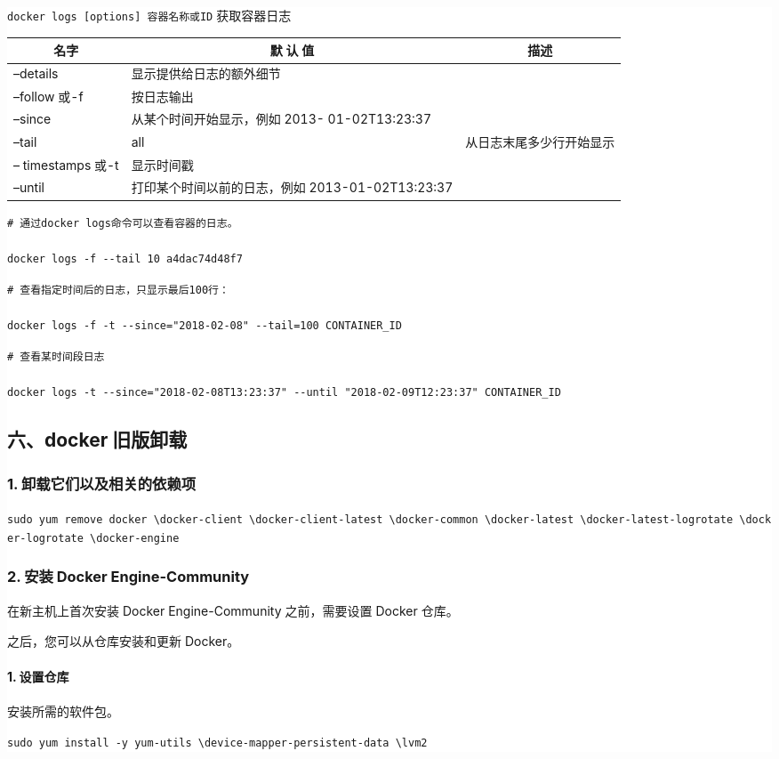 `docker logs [options] 容器名称或ID` 获取容器日志

| 名字              | 默 认 值                                         | 描述                     |
| ----------------- | ------------------------------------------------ | ------------------------ |
| –details          | 显示提供给日志的额外细节                         |                          |
| –follow 或-f      | 按日志输出                                       |                          |
| –since            | 从某个时间开始显示，例如 2013- 01-02T13:23:37    |                          |
| –tail             | all                                              | 从日志末尾多少行开始显示 |
| – timestamps 或-t | 显示时间戳                                       |                          |
| –until            | 打印某个时间以前的日志，例如 2013-01-02T13:23:37 |                          |

```shell
# 通过docker logs命令可以查看容器的日志。

docker logs -f --tail 10 a4dac74d48f7
```

```shell
# 查看指定时间后的日志，只显示最后100行：

docker logs -f -t --since="2018-02-08" --tail=100 CONTAINER_ID
```

```shell
# 查看某时间段日志

docker logs -t --since="2018-02-08T13:23:37" --until "2018-02-09T12:23:37" CONTAINER_ID
```

## 六、docker 旧版卸载

### 1. 卸载它们以及相关的依赖项

```shell
sudo yum remove docker \docker-client \docker-client-latest \docker-common \docker-latest \docker-latest-logrotate \docker-logrotate \docker-engine
```

### 2. 安装 Docker Engine-Community

在新主机上首次安装 Docker Engine-Community 之前，需要设置 Docker 仓库。

之后，您可以从仓库安装和更新 Docker。

#### 1. 设置仓库

安装所需的软件包。

```shell
sudo yum install -y yum-utils \device-mapper-persistent-data \lvm2
```
